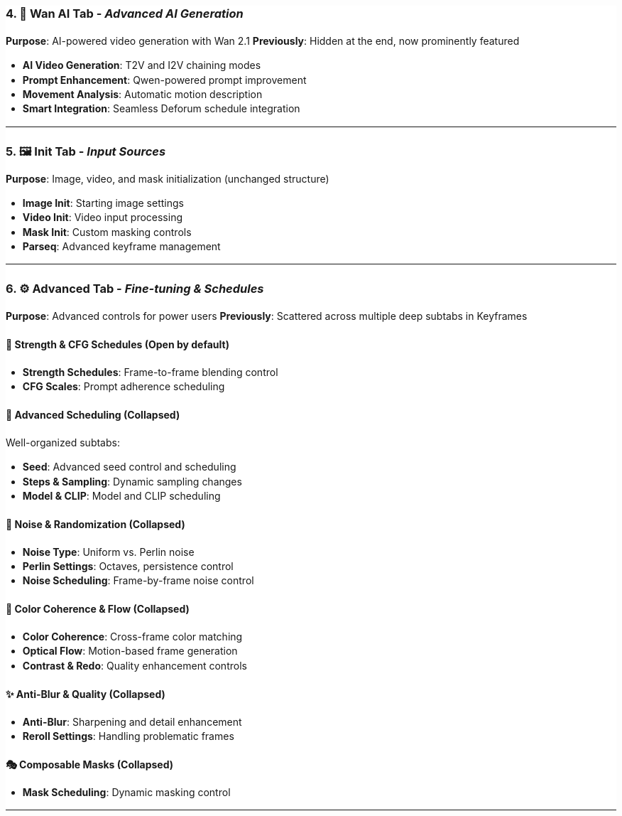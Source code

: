 ### **4. 🤖 Wan AI Tab** - *Advanced AI Generation*  
**Purpose**: AI-powered video generation with Wan 2.1
**Previously**: Hidden at the end, now prominently featured

- **AI Video Generation**: T2V and I2V chaining modes
- **Prompt Enhancement**: Qwen-powered prompt improvement
- **Movement Analysis**: Automatic motion description
- **Smart Integration**: Seamless Deforum schedule integration

---

### **5. 🖼️ Init Tab** - *Input Sources*
**Purpose**: Image, video, and mask initialization (unchanged structure)

- **Image Init**: Starting image settings
- **Video Init**: Video input processing  
- **Mask Init**: Custom masking controls
- **Parseq**: Advanced keyframe management

---

### **6. ⚙️ Advanced Tab** - *Fine-tuning & Schedules*
**Purpose**: Advanced controls for power users
**Previously**: Scattered across multiple deep subtabs in Keyframes

#### **💪 Strength & CFG Schedules** (Open by default)
- **Strength Schedules**: Frame-to-frame blending control
- **CFG Scales**: Prompt adherence scheduling

#### **📅 Advanced Scheduling** (Collapsed)
Well-organized subtabs:
- **Seed**: Advanced seed control and scheduling
- **Steps & Sampling**: Dynamic sampling changes
- **Model & CLIP**: Model and CLIP scheduling

#### **🌊 Noise & Randomization** (Collapsed)  
- **Noise Type**: Uniform vs. Perlin noise
- **Perlin Settings**: Octaves, persistence control
- **Noise Scheduling**: Frame-by-frame noise control

#### **🎨 Color Coherence & Flow** (Collapsed)
- **Color Coherence**: Cross-frame color matching
- **Optical Flow**: Motion-based frame generation
- **Contrast & Redo**: Quality enhancement controls

#### **✨ Anti-Blur & Quality** (Collapsed)
- **Anti-Blur**: Sharpening and detail enhancement  
- **Reroll Settings**: Handling problematic frames

#### **🎭 Composable Masks** (Collapsed)
- **Mask Scheduling**: Dynamic masking control

---